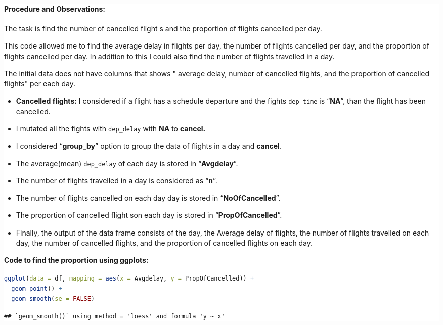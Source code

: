 #### Procedure and Observations:

The task is find the number of cancelled flight s and the proportion of
flights cancelled per day.

This code allowed me to find the average delay in flights per day, the
number of flights cancelled per day, and the proportion of flights
cancelled per day. In addition to this I could also find the number of
flights travelled in a day.

The initial data does not have columns that shows " average delay,
number of cancelled flights, and the proportion of cancelled flights"
per each day.

  - **Cancelled flights:** I considered if a flight has a schedule
    departure and the fights `dep_time` is “**NA**”, than the flight has
    been cancelled.

  - I mutated all the fights with `dep_delay` with **NA** to **cancel.**

  - I considered “**group\_by**” option to group the data of flights in
    a day and **cancel**.

  - The average(mean) `dep_delay` of each day is stored in
    “**Avgdelay**”.

  - The number of flights travelled in a day is considered as “**n**”.

  - The number of flights cancelled on each day day is stored in
    “**NoOfCancelled**”.

  - The proportion of cancelled flight son each day is stored in
    “**PropOfCancelled**”.

  - Finally, the output of the data frame consists of the day, the
    Average delay of flights, the number of flights travelled on each
    day, the number of cancelled flights, and the proportion of
    cancelled flights on each day.

**Code to find the proportion using ggplots:**

``` r
ggplot(data = df, mapping = aes(x = Avgdelay, y = PropOfCancelled)) +
  geom_point() +
  geom_smooth(se = FALSE)
```

    ## `geom_smooth()` using method = 'loess' and formula 'y ~ x'

